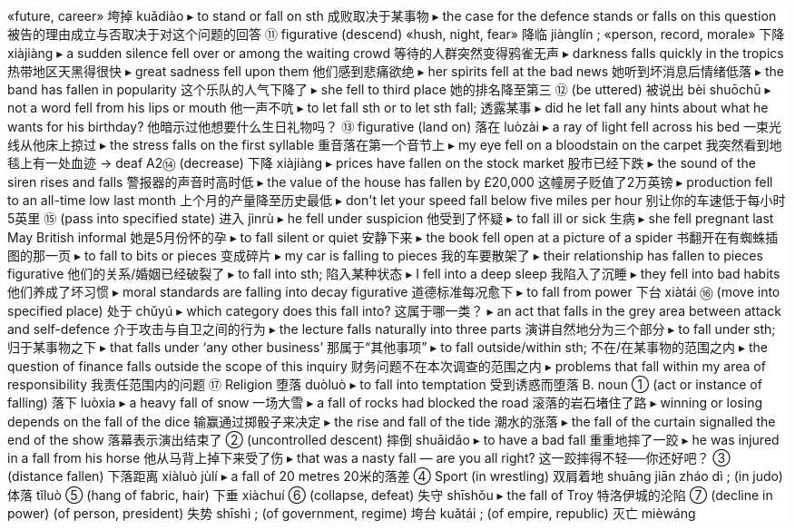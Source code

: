 «future, career» 垮掉 kuǎdiào 
▸ to stand or fall on sth 成败取决于某事物 
▸ the case for the defence stands or falls on this question 被告的理由成立与否取决于对这个问题的回答 ⑪ figurative (descend) «hush, night, fear» 降临 jiànglín ;
 «person, record, morale» 下降 xiàjiàng 
▸ a sudden silence fell over or among the waiting crowd 等待的人群突然变得鸦雀无声 
▸ darkness falls quickly in the tropics 热带地区天黑得很快 
▸ great sadness fell upon them 他们感到悲痛欲绝 
▸ her spirits fell at the bad news 她听到坏消息后情绪低落 
▸ the band has fallen in popularity 这个乐队的人气下降了 
▸ she fell to third place 她的排名降至第三 ⑫ (be uttered) 被说出 bèi shuōchū 
▸ not a word fell from his lips or mouth 他一声不吭 
▸ to let fall sth or to let sth fall;
 透露某事 
▸ did he let fall any hints about what he wants for his birthday? 他暗示过他想要什么生日礼物吗？ ⑬ figurative (land on) 落在 luòzài 
▸ a ray of light fell across his bed 一束光线从他床上掠过 
▸ the stress falls on the first syllable 重音落在第一个音节上 
▸ my eye fell on a bloodstain on the carpet 我突然看到地毯上有一处血迹 → deaf A2⑭ (decrease) 下降 xiàjiàng 
▸ prices have fallen on the stock market 股市已经下跌 
▸ the sound of the siren rises and falls 警报器的声音时高时低 
▸ the value of the house has fallen by £20,000 这幢房子贬值了2万英镑 
▸ production fell to an all-time low last month 上个月的产量降至历史最低 
▸ don't let your speed fall below five miles per hour 别让你的车速低于每小时5英里 ⑮ (pass into specified state) 进入 jìnrù 
▸ he fell under suspicion 他受到了怀疑 
▸ to fall ill or sick 生病 
▸ she fell pregnant last May British informal 她是5月份怀的孕 
▸ to fall silent or quiet 安静下来 
▸ the book fell open at a picture of a spider 书翻开在有蜘蛛插图的那一页 
▸ to fall to bits or pieces 变成碎片 
▸ my car is falling to pieces 我的车要散架了 
▸ their relationship has fallen to pieces figurative 他们的关系/婚姻已经破裂了 
▸ to fall into sth;
 陷入某种状态 
▸ I fell into a deep sleep 我陷入了沉睡 
▸ they fell into bad habits 他们养成了坏习惯 
▸ moral standards are falling into decay figurative 道德标准每况愈下 
▸ to fall from power 下台 xiàtái ⑯ (move into specified place) 处于 chǔyú 
▸ which category does this fall into? 这属于哪一类？ 
▸ an act that falls in the grey area between attack and self-defence 介于攻击与自卫之间的行为 
▸ the lecture falls naturally into three parts 演讲自然地分为三个部分 
▸ to fall under sth;
 归于某事物之下 
▸ that falls under ‘any other business’ 那属于“其他事项” 
▸ to fall outside/within sth;
 不在/在某事物的范围之内 
▸ the question of finance falls outside the scope of this inquiry 财务问题不在本次调查的范围之内 
▸ problems that fall within my area of responsibility 我责任范围内的问题 ⑰ Religion 堕落 duòluò 
▸ to fall into temptation 受到诱惑而堕落 B. noun ① (act or instance of falling) 落下 luòxia 
▸ a heavy fall of snow 一场大雪 
▸ a fall of rocks had blocked the road 滚落的岩石堵住了路 
▸ winning or losing depends on the fall of the dice 输赢通过掷骰子来决定 
▸ the rise and fall of the tide 潮水的涨落 
▸ the fall of the curtain signalled the end of the show 落幕表示演出结束了 ② (uncontrolled descent) 摔倒 shuāidǎo 
▸ to have a bad fall 重重地摔了一跤 
▸ he was injured in a fall from his horse 他从马背上掉下来受了伤 
▸ that was a nasty fall — are you all right? 这一跤摔得不轻──你还好吧？ ③ (distance fallen) 下落距离 xiàluò jùlí 
▸ a fall of 20 metres 20米的落差 ④ Sport (in wrestling) 双肩着地 shuāng jiān zháo dì ;
 (in judo) 体落 tǐluò ⑤ (hang of fabric, hair) 下垂 xiàchuí ⑥ (collapse, defeat) 失守 shīshǒu 
▸ the fall of Troy 特洛伊城的沦陷 ⑦ (decline in power) (of person, president) 失势 shīshì ;
 (of government, regime) 垮台 kuǎtái ;
 (of empire, republic) 灭亡 mièwáng 